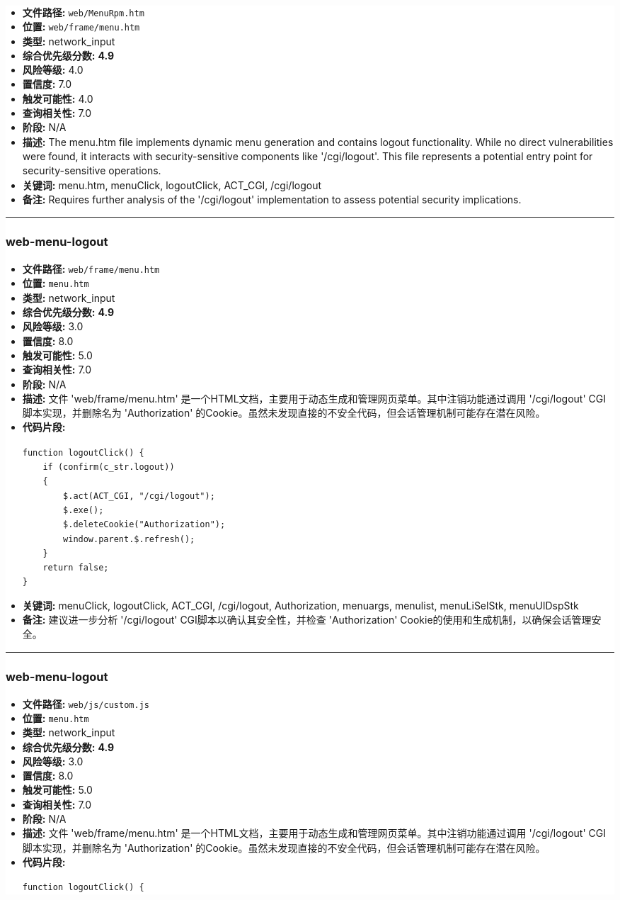 - **文件路径:** `web/MenuRpm.htm`
- **位置:** `web/frame/menu.htm`
- **类型:** network_input
- **综合优先级分数:** **4.9**
- **风险等级:** 4.0
- **置信度:** 7.0
- **触发可能性:** 4.0
- **查询相关性:** 7.0
- **阶段:** N/A
- **描述:** The menu.htm file implements dynamic menu generation and contains logout functionality. While no direct vulnerabilities were found, it interacts with security-sensitive components like '/cgi/logout'. This file represents a potential entry point for security-sensitive operations.
- **关键词:** menu.htm, menuClick, logoutClick, ACT_CGI, /cgi/logout
- **备注:** Requires further analysis of the '/cgi/logout' implementation to assess potential security implications.

---
### web-menu-logout

- **文件路径:** `web/frame/menu.htm`
- **位置:** `menu.htm`
- **类型:** network_input
- **综合优先级分数:** **4.9**
- **风险等级:** 3.0
- **置信度:** 8.0
- **触发可能性:** 5.0
- **查询相关性:** 7.0
- **阶段:** N/A
- **描述:** 文件 'web/frame/menu.htm' 是一个HTML文档，主要用于动态生成和管理网页菜单。其中注销功能通过调用 '/cgi/logout' CGI脚本实现，并删除名为 'Authorization' 的Cookie。虽然未发现直接的不安全代码，但会话管理机制可能存在潜在风险。
- **代码片段:**
  ```
  function logoutClick() {
      if (confirm(c_str.logout))
      {
          $.act(ACT_CGI, "/cgi/logout");
          $.exe();
          $.deleteCookie("Authorization");
          window.parent.$.refresh();
      }
      return false;
  }
  ```
- **关键词:** menuClick, logoutClick, ACT_CGI, /cgi/logout, Authorization, menuargs, menulist, menuLiSelStk, menuUlDspStk
- **备注:** 建议进一步分析 '/cgi/logout' CGI脚本以确认其安全性，并检查 'Authorization' Cookie的使用和生成机制，以确保会话管理安全。

---
### web-menu-logout

- **文件路径:** `web/js/custom.js`
- **位置:** `menu.htm`
- **类型:** network_input
- **综合优先级分数:** **4.9**
- **风险等级:** 3.0
- **置信度:** 8.0
- **触发可能性:** 5.0
- **查询相关性:** 7.0
- **阶段:** N/A
- **描述:** 文件 'web/frame/menu.htm' 是一个HTML文档，主要用于动态生成和管理网页菜单。其中注销功能通过调用 '/cgi/logout' CGI脚本实现，并删除名为 'Authorization' 的Cookie。虽然未发现直接的不安全代码，但会话管理机制可能存在潜在风险。
- **代码片段:**
  ```
  function logoutClick() {
  ```